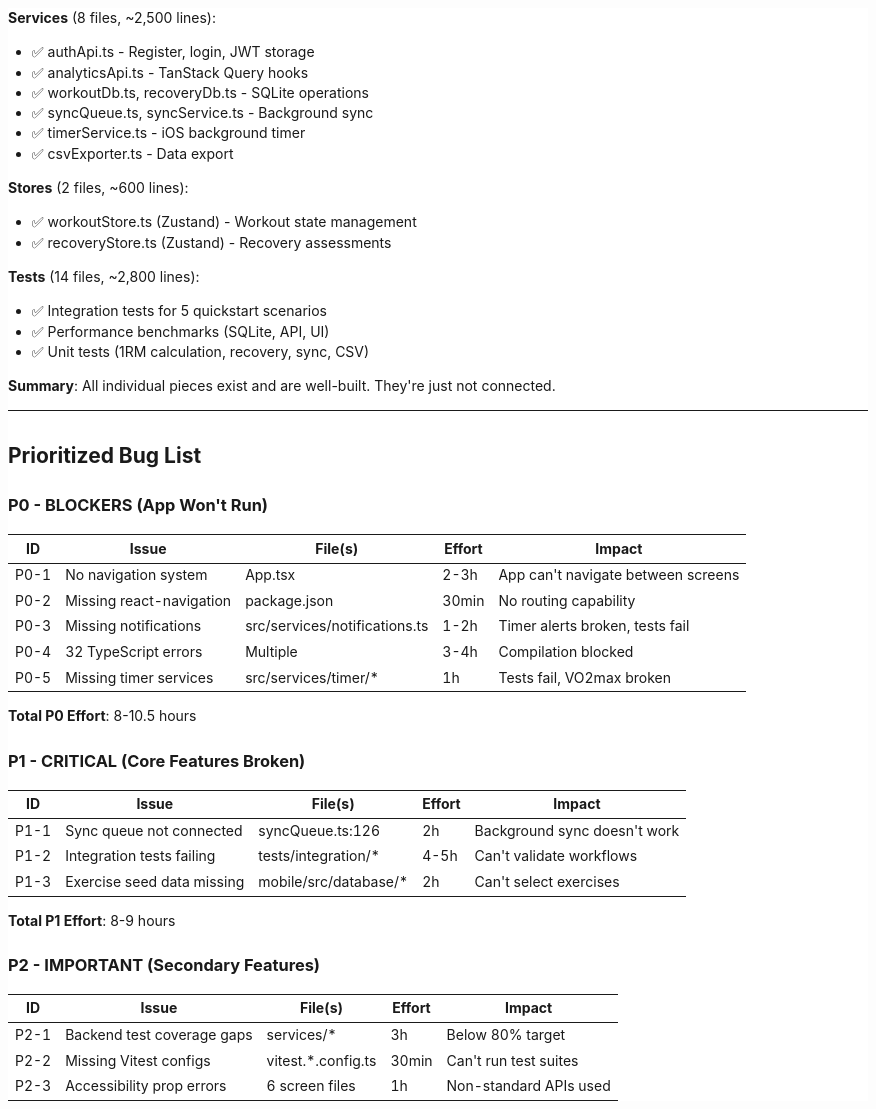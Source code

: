 **Services** (8 files, ~2,500 lines):
- ✅ authApi.ts - Register, login, JWT storage
- ✅ analyticsApi.ts - TanStack Query hooks
- ✅ workoutDb.ts, recoveryDb.ts - SQLite operations
- ✅ syncQueue.ts, syncService.ts - Background sync
- ✅ timerService.ts - iOS background timer
- ✅ csvExporter.ts - Data export

**Stores** (2 files, ~600 lines):
- ✅ workoutStore.ts (Zustand) - Workout state management
- ✅ recoveryStore.ts (Zustand) - Recovery assessments

**Tests** (14 files, ~2,800 lines):
- ✅ Integration tests for 5 quickstart scenarios
- ✅ Performance benchmarks (SQLite, API, UI)
- ✅ Unit tests (1RM calculation, recovery, sync, CSV)

**Summary**: All individual pieces exist and are well-built. They're just not connected.

---

## Prioritized Bug List

### P0 - BLOCKERS (App Won't Run)

| ID | Issue | File(s) | Effort | Impact |
|----|-------|---------|--------|--------|
| P0-1 | No navigation system | App.tsx | 2-3h | App can't navigate between screens |
| P0-2 | Missing react-navigation | package.json | 30min | No routing capability |
| P0-3 | Missing notifications | src/services/notifications.ts | 1-2h | Timer alerts broken, tests fail |
| P0-4 | 32 TypeScript errors | Multiple | 3-4h | Compilation blocked |
| P0-5 | Missing timer services | src/services/timer/* | 1h | Tests fail, VO2max broken |

**Total P0 Effort**: 8-10.5 hours

### P1 - CRITICAL (Core Features Broken)

| ID | Issue | File(s) | Effort | Impact |
|----|-------|---------|--------|--------|
| P1-1 | Sync queue not connected | syncQueue.ts:126 | 2h | Background sync doesn't work |
| P1-2 | Integration tests failing | tests/integration/* | 4-5h | Can't validate workflows |
| P1-3 | Exercise seed data missing | mobile/src/database/* | 2h | Can't select exercises |

**Total P1 Effort**: 8-9 hours

### P2 - IMPORTANT (Secondary Features)

| ID | Issue | File(s) | Effort | Impact |
|----|-------|---------|--------|--------|
| P2-1 | Backend test coverage gaps | services/* | 3h | Below 80% target |
| P2-2 | Missing Vitest configs | vitest.*.config.ts | 30min | Can't run test suites |
| P2-3 | Accessibility prop errors | 6 screen files | 1h | Non-standard APIs used |
